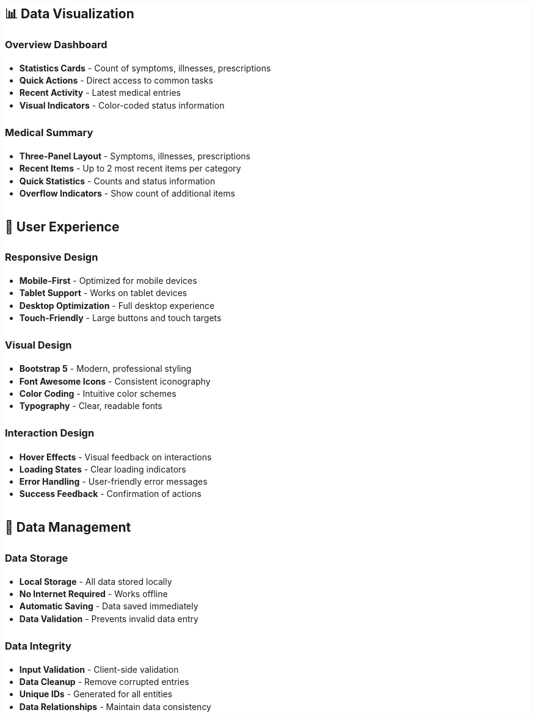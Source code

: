 ## 📊 Data Visualization

### Overview Dashboard
- **Statistics Cards** - Count of symptoms, illnesses, prescriptions
- **Quick Actions** - Direct access to common tasks
- **Recent Activity** - Latest medical entries
- **Visual Indicators** - Color-coded status information

### Medical Summary
- **Three-Panel Layout** - Symptoms, illnesses, prescriptions
- **Recent Items** - Up to 2 most recent items per category
- **Quick Statistics** - Counts and status information
- **Overflow Indicators** - Show count of additional items

## 🎨 User Experience

### Responsive Design
- **Mobile-First** - Optimized for mobile devices
- **Tablet Support** - Works on tablet devices
- **Desktop Optimization** - Full desktop experience
- **Touch-Friendly** - Large buttons and touch targets

### Visual Design
- **Bootstrap 5** - Modern, professional styling
- **Font Awesome Icons** - Consistent iconography
- **Color Coding** - Intuitive color schemes
- **Typography** - Clear, readable fonts

### Interaction Design
- **Hover Effects** - Visual feedback on interactions
- **Loading States** - Clear loading indicators
- **Error Handling** - User-friendly error messages
- **Success Feedback** - Confirmation of actions

## 🔧 Data Management

### Data Storage
- **Local Storage** - All data stored locally
- **No Internet Required** - Works offline
- **Automatic Saving** - Data saved immediately
- **Data Validation** - Prevents invalid data entry

### Data Integrity
- **Input Validation** - Client-side validation
- **Data Cleanup** - Remove corrupted entries
- **Unique IDs** - Generated for all entities
- **Data Relationships** - Maintain data consistency
